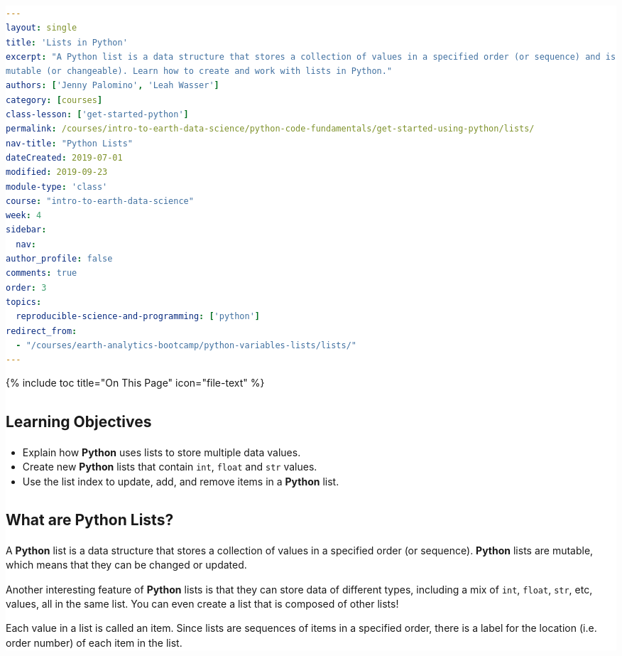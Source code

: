 ```yaml
---
layout: single
title: 'Lists in Python'
excerpt: "A Python list is a data structure that stores a collection of values in a specified order (or sequence) and is mutable (or changeable). Learn how to create and work with lists in Python."
authors: ['Jenny Palomino', 'Leah Wasser']
category: [courses]
class-lesson: ['get-started-python']
permalink: /courses/intro-to-earth-data-science/python-code-fundamentals/get-started-using-python/lists/
nav-title: "Python Lists"
dateCreated: 2019-07-01
modified: 2019-09-23
module-type: 'class'
course: "intro-to-earth-data-science"
week: 4
sidebar:
  nav:
author_profile: false
comments: true
order: 3
topics:
  reproducible-science-and-programming: ['python']
redirect_from:
  - "/courses/earth-analytics-bootcamp/python-variables-lists/lists/"
---
```

{% include toc title="On This Page" icon="file-text" %}

<div class='notice--success' markdown="1">

## <i class="fa fa-graduation-cap" aria-hidden="true"></i> Learning Objectives

* Explain how **Python** uses lists to store multiple data values.
* Create new **Python** lists that contain `int`, `float` and `str` values.
* Use the list index to update, add, and remove items in a **Python** list.
 
</div>
 
 
## What are Python Lists?

A **Python** list is a data structure that stores a collection of values in a specified order (or sequence). **Python** lists are mutable, which means that they can be changed or updated.

Another interesting feature of **Python** lists is that they can store data of different types, including a mix of `int`, `float`, `str`, etc, values, all in the same list.  You can even create a list that is composed of other lists!

Each value in a list is called an item.  Since lists are sequences of items in a specified order, there is a label for the location (i.e. order number) of each item in the list.  

